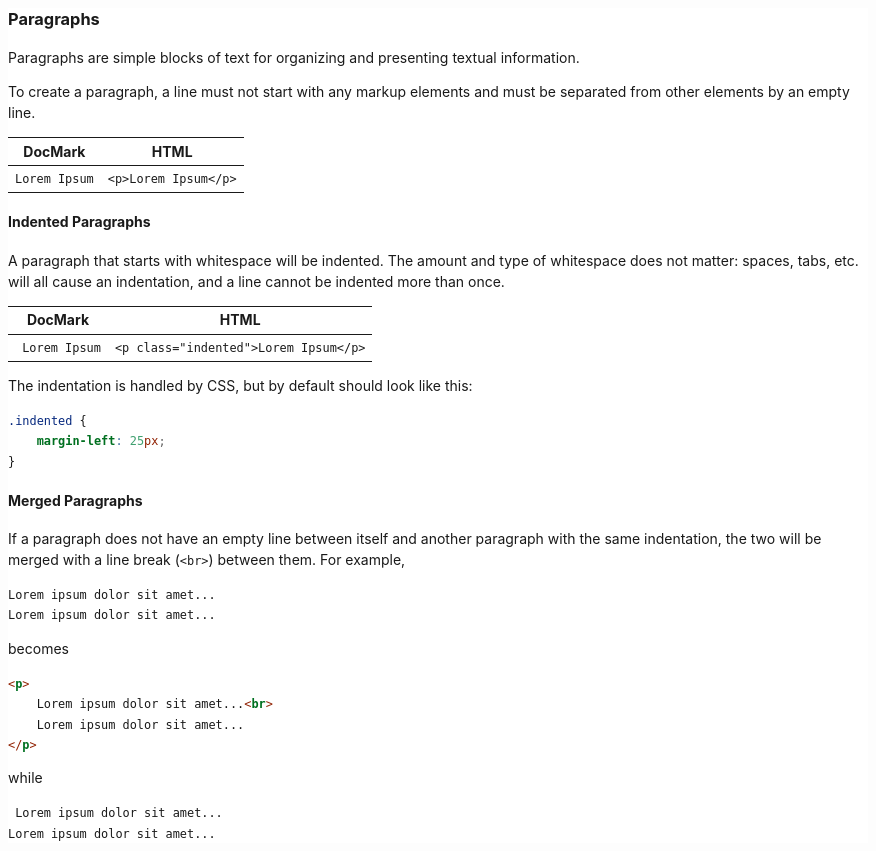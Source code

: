 ### Paragraphs

Paragraphs are simple blocks of text for organizing and presenting textual information.

To create a paragraph, a line must not start with any markup elements and must be separated from other elements by an empty line.

| DocMark | HTML |
|:-:|:-:|
| `Lorem Ipsum` | `<p>Lorem Ipsum</p>` |

#### Indented Paragraphs

A paragraph that starts with whitespace will be indented. The amount and type of whitespace does not matter: spaces, tabs, etc. will all cause an indentation, and a line cannot be indented more than once.

| DocMark | HTML |
|:-:|:-:|
| ` Lorem Ipsum` | `<p class="indented">Lorem Ipsum</p>` |

The indentation is handled by CSS, but by default should look like this:

```css
.indented {
	margin-left: 25px;
}
```

#### Merged Paragraphs

If a paragraph does not have an empty line between itself and another paragraph with the same indentation, the two will be merged with a line break (`<br>`) between them. For example, 

```
Lorem ipsum dolor sit amet...
Lorem ipsum dolor sit amet...
```

becomes

```html
<p>
	Lorem ipsum dolor sit amet...<br>
	Lorem ipsum dolor sit amet...
</p>
```

while

```
 Lorem ipsum dolor sit amet...
Lorem ipsum dolor sit amet...
```
